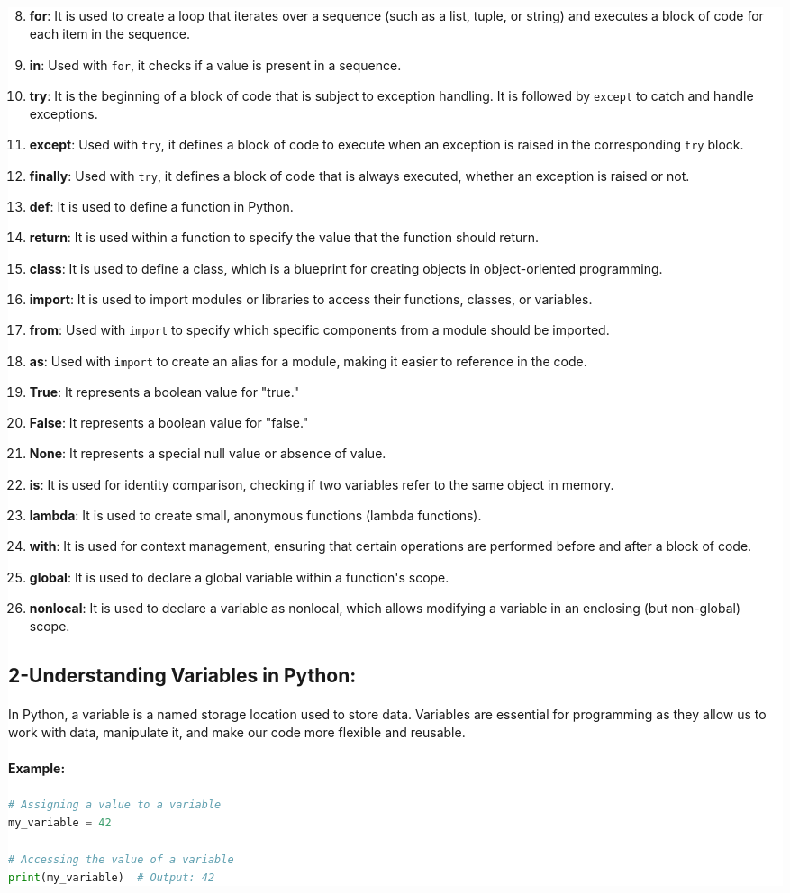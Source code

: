 8. **for**: It is used to create a loop that iterates over a sequence (such as a list, tuple, or string) and executes a block of code for each item in the sequence.

9. **in**: Used with `for`, it checks if a value is present in a sequence.

10. **try**: It is the beginning of a block of code that is subject to exception handling. It is followed by `except` to catch and handle exceptions.

11. **except**: Used with `try`, it defines a block of code to execute when an exception is raised in the corresponding `try` block.

12. **finally**: Used with `try`, it defines a block of code that is always executed, whether an exception is raised or not.

13. **def**: It is used to define a function in Python.

14. **return**: It is used within a function to specify the value that the function should return.

15. **class**: It is used to define a class, which is a blueprint for creating objects in object-oriented programming.

16. **import**: It is used to import modules or libraries to access their functions, classes, or variables.

17. **from**: Used with `import` to specify which specific components from a module should be imported.

18. **as**: Used with `import` to create an alias for a module, making it easier to reference in the code.

19. **True**: It represents a boolean value for "true."

20. **False**: It represents a boolean value for "false."

21. **None**: It represents a special null value or absence of value.

22. **is**: It is used for identity comparison, checking if two variables refer to the same object in memory.

23. **lambda**: It is used to create small, anonymous functions (lambda functions).

24. **with**: It is used for context management, ensuring that certain operations are performed before and after a block of code.

25. **global**: It is used to declare a global variable within a function's scope.

26. **nonlocal**: It is used to declare a variable as nonlocal, which allows modifying a variable in an enclosing (but non-global) scope.


## 2-Understanding Variables in Python:

In Python, a variable is a named storage location used to store data. Variables are essential for programming as they allow us to work with data, manipulate it, and make our code more flexible and reusable. 

#### Example:

```python
# Assigning a value to a variable
my_variable = 42

# Accessing the value of a variable
print(my_variable)  # Output: 42
```

